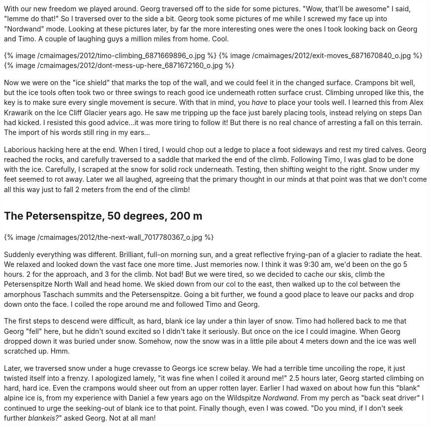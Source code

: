 With our new freedom we played around. Georg traversed off to the side for some
pictures. "Wow, that'll be awesome" I said, "lemme do that!" So I traversed over
to the side a bit. Georg took some pictures of me while I screwed my face up
into "Nordwand" mode. Looking at these pictures later, by far the more
interesting ones were the ones I took looking back on Georg and Timo. A couple
of laughing guys a million miles from home. Cool.

{% image /cmaimages/2012/timo-climbing_6871669896_o.jpg %}
{% image /cmaimages/2012/exit-moves_6871670840_o.jpg %}
{% image /cmaimages/2012/dont-mess-up-here_6871672160_o.jpg %}

Now we were on the "ice shield" that marks the top of the wall, and we could feel it in the changed surface. Crampons bit well, but the ice tools often took two or three swings to reach good ice underneath rotten surface crust. Climbing unroped like this, the key is to make sure every single movement is secure. With that in mind, you <i>have</i> to place your tools well. I learned this from Alex Krawarik on the Ice Cliff Glacier years ago. He saw me tripping up the face just barely placing tools, instead relying on steps Dan had kicked. I resisted this good advice...it was more tiring to follow it! But there is no real chance of arresting a fall on this terrain. The import of his words still ring in my ears...

Laborious hacking here at the end. When I tired, I would chop out a ledge to
place a foot sideways and rest my tired calves. Georg reached the rocks, and
carefully traversed to a saddle that marked the end of the climb. Following
Timo, I was glad to be done with the ice. Carefully, I scraped at the snow for
solid rock underneath. Testing, then shifting weight to the right. Snow under my
feet seemed to rot away. Later we all laughed, agreeing that the primary thought
in our minds at that point was that we don't come all this way just to fall 2
meters from the end of the climb!

The Petersenspitze, 50 degrees, 200 m
---

{% image /cmaimages/2012/the-next-wall_7017780367_o.jpg %}

Suddenly everything was different. Brilliant, full-on morning sun, and a great
reflective frying-pan of a glacier to radiate the heat. We relaxed and looked
down the vast face one more time. Just memories now. I think it was 9:30 am,
we'd been on the go 5 hours. 2 for the approach, and 3 for the climb. Not bad!
But we were tired, so we decided to cache our skis, climb the Petersenspitze
North Wall and head home. We skied down from our col to the east, then walked up
to the col between the amorphous Taschach summits and the Petersenspitze. Going
a bit further, we found a good place to leave our packs and drop down onto the
face. I coiled the rope around me and followed Timo and Georg.

The first steps to descend were difficult, as hard, blank ice lay under a thin
layer of snow. Timo had hollered back to me that Georg "fell" here, but he
didn't sound excited so I didn't take it seriously. But once on the ice I could
imagine. When Georg dropped down it was buried under snow. Somehow, now the snow
was in a little pile about 4 meters down and the ice was well scratched up. Hmm.

Later, we traversed snow under a huge crevasse to Georgs ice screw belay. We had
a terrible time uncoiling the rope, it just twisted itself into a frenzy. I
apologized lamely, "it was fine when I coiled it around me!" 2.5 hours later,
Georg started climbing on hard, hard ice. Even the crampons would sheer out from
an upper rotten layer. Earlier I had waxed on about how fun this "blank" alpine
ice is, from my experience with Daniel a few years ago on the Wildspitze
<i>Nordwand</i>. From my perch as "back seat driver" I continued to urge the
seeking-out of blank ice to that point. Finally though, even I was cowed. "Do
you mind, if I don't seek further <i>blankeis?</i>" asked Georg. Not at all man!
